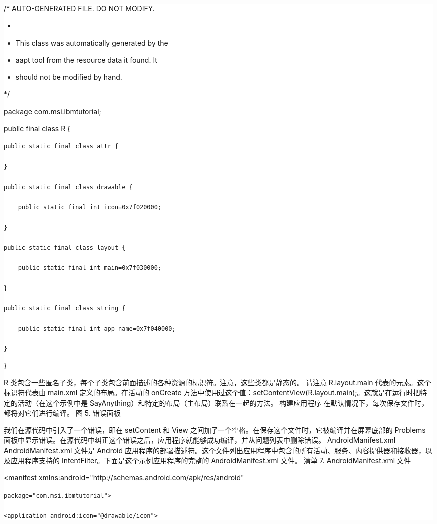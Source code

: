 /* AUTO-GENERATED FILE. DO NOT MODIFY.

*

* This class was automatically generated by the

* aapt tool from the resource data it found. It

* should not be modified by hand.

*/

package com.msi.ibmtutorial;

public final class R {

    public static final class attr {

    }

    public static final class drawable {

        public static final int icon=0x7f020000;

    }

    public static final class layout {

        public static final int main=0x7f030000;

    }

    public static final class string {

        public static final int app_name=0x7f040000;

    }

}

R 类包含一些匿名子类，每个子类包含前面描述的各种资源的标识符。注意，这些类都是静态的。
请注意 R.layout.main 代表的元素。这个标识符代表由 main.xml 定义的布局。在活动的 onCreate 方法中使用过这个值：setContentView(R.layout.main);。这就是在运行时把特定的活动（在这个示例中是 SayAnything）和特定的布局（主布局）联系在一起的方法。
构建应用程序
在默认情况下，每次保存文件时，都将对它们进行编译。
图 5. 错误面板



我们在源代码中引入了一个错误，即在 setContent 和 View 之间加了一个空格。在保存这个文件时，它被编译并在屏幕底部的 Problems 面板中显示错误。在源代码中纠正这个错误之后，应用程序就能够成功编译，并从问题列表中删除错误。
AndroidManifest.xml
AndroidManifest.xml 文件是 Android 应用程序的部署描述符。这个文件列出应用程序中包含的所有活动、服务、内容提供器和接收器，以及应用程序支持的 IntentFilter。下面是这个示例应用程序的完整的 AndroidManifest.xml 文件。
清单 7. AndroidManifest.xml 文件
<?xml version="1.0" encoding="utf-8"?>

<manifest xmlns:android="http://schemas.android.com/apk/res/android"

    package="com.msi.ibmtutorial">

    <application android:icon="@drawable/icon">
